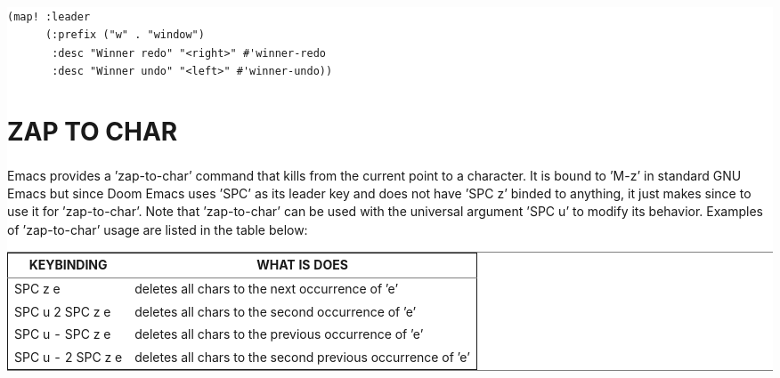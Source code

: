     (map! :leader
          (:prefix ("w" . "window")
           :desc "Winner redo" "<right>" #'winner-redo
           :desc "Winner undo" "<left>" #'winner-undo))


<a id="org1fc04ba"></a>

# ZAP TO CHAR

Emacs provides a &rsquo;zap-to-char&rsquo; command that kills from the current point to a character.  It is bound to &rsquo;M-z&rsquo; in standard GNU Emacs but since Doom Emacs uses &rsquo;SPC&rsquo; as its leader key and does not have &rsquo;SPC z&rsquo; binded to anything, it just makes since to use it for &rsquo;zap-to-char&rsquo;.  Note that &rsquo;zap-to-char&rsquo; can be used with the universal argument &rsquo;SPC u&rsquo; to modify its behavior.  Examples of &rsquo;zap-to-char&rsquo; usage are listed in the table below:

<table border="2" cellspacing="0" cellpadding="6" rules="groups" frame="hsides">


<colgroup>
<col  class="org-left" />

<col  class="org-left" />
</colgroup>
<thead>
<tr>
<th scope="col" class="org-left">KEYBINDING</th>
<th scope="col" class="org-left">WHAT IS DOES</th>
</tr>
</thead>

<tbody>
<tr>
<td class="org-left">SPC z e</td>
<td class="org-left">deletes all chars to the next occurrence of &rsquo;e&rsquo;</td>
</tr>


<tr>
<td class="org-left">SPC u 2 SPC z e</td>
<td class="org-left">deletes all chars to the second occurrence of &rsquo;e&rsquo;</td>
</tr>


<tr>
<td class="org-left">SPC u - SPC z e</td>
<td class="org-left">deletes all chars to the previous occurrence of &rsquo;e&rsquo;</td>
</tr>


<tr>
<td class="org-left">SPC u - 2 SPC z e</td>
<td class="org-left">deletes all chars to the second previous occurrence of &rsquo;e&rsquo;</td>
</tr>

